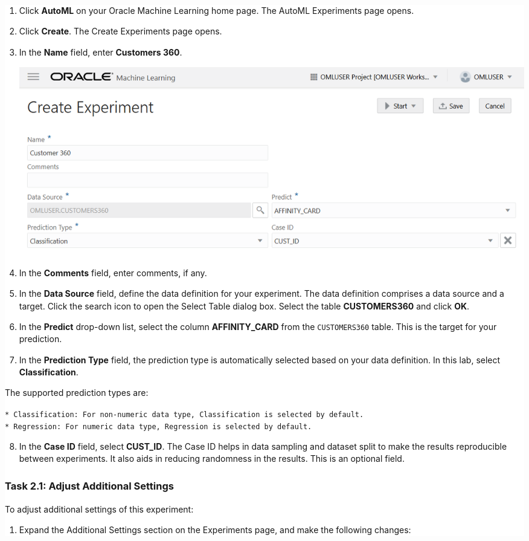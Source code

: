 1. Click **AutoML** on your Oracle Machine Learning home page. The AutoML Experiments page opens.

2. Click **Create**. The Create Experiments page opens.

3. In the **Name** field, enter **Customers 360**.

	![Create Experiment dialog](images/create_experiment.png)

4. In the **Comments** field, enter comments, if any.

5. In the **Data Source** field, define the data definition for your experiment. The data definition comprises a data source and a target. Click the search icon to open the Select Table dialog box. Select the table **CUSTOMERS360** and click **OK**.

6. In the **Predict** drop-down list, select the column **AFFINITY_CARD** from the ``CUSTOMERS360`` table. This is the target for your prediction.

7. In the **Prediction Type** field, the prediction type is automatically selected based on your data definition. In this lab, select **Classification**.

The supported prediction types are:

	* Classification: For non-numeric data type, Classification is selected by default.
	* Regression: For numeric data type, Regression is selected by default.

8. In the **Case ID** field, select **CUST_ID**. The Case ID helps in data sampling and dataset split to make the results reproducible between experiments. It also aids in reducing randomness in the results. This is an optional field.  


### Task 2.1: Adjust Additional Settings
To adjust additional settings of this experiment:

1. Expand the Additional Settings section on the Experiments page, and make the following changes:
